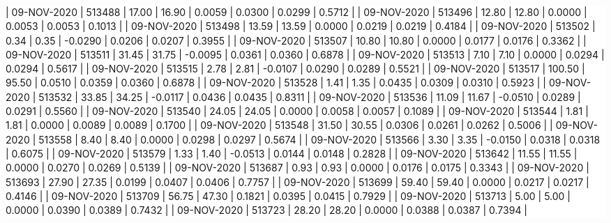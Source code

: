 | 09-NOV-2020 | 513488 | 17.00 | 16.90 | 0.0059 | 0.0300 | 0.0299 | 0.5712 |
| 09-NOV-2020 | 513496 | 12.80 | 12.80 | 0.0000 | 0.0053 | 0.0053 | 0.1013 |
| 09-NOV-2020 | 513498 | 13.59 | 13.59 | 0.0000 | 0.0219 | 0.0219 | 0.4184 |
| 09-NOV-2020 | 513502 | 0.34 | 0.35 | -0.0290 | 0.0206 | 0.0207 | 0.3955 |
| 09-NOV-2020 | 513507 | 10.80 | 10.80 | 0.0000 | 0.0177 | 0.0176 | 0.3362 |
| 09-NOV-2020 | 513511 | 31.45 | 31.75 | -0.0095 | 0.0361 | 0.0360 | 0.6878 |
| 09-NOV-2020 | 513513 | 7.10 | 7.10 | 0.0000 | 0.0294 | 0.0294 | 0.5617 |
| 09-NOV-2020 | 513515 | 2.78 | 2.81 | -0.0107 | 0.0290 | 0.0289 | 0.5521 |
| 09-NOV-2020 | 513517 | 100.50 | 95.50 | 0.0510 | 0.0359 | 0.0360 | 0.6878 |
| 09-NOV-2020 | 513528 | 1.41 | 1.35 | 0.0435 | 0.0309 | 0.0310 | 0.5923 |
| 09-NOV-2020 | 513532 | 33.85 | 34.25 | -0.0117 | 0.0436 | 0.0435 | 0.8311 |
| 09-NOV-2020 | 513536 | 11.09 | 11.67 | -0.0510 | 0.0289 | 0.0291 | 0.5560 |
| 09-NOV-2020 | 513540 | 24.05 | 24.05 | 0.0000 | 0.0058 | 0.0057 | 0.1089 |
| 09-NOV-2020 | 513544 | 1.81 | 1.81 | 0.0000 | 0.0089 | 0.0089 | 0.1700 |
| 09-NOV-2020 | 513548 | 31.50 | 30.55 | 0.0306 | 0.0261 | 0.0262 | 0.5006 |
| 09-NOV-2020 | 513558 | 8.40 | 8.40 | 0.0000 | 0.0298 | 0.0297 | 0.5674 |
| 09-NOV-2020 | 513566 | 3.30 | 3.35 | -0.0150 | 0.0318 | 0.0318 | 0.6075 |
| 09-NOV-2020 | 513579 | 1.33 | 1.40 | -0.0513 | 0.0144 | 0.0148 | 0.2828 |
| 09-NOV-2020 | 513642 | 11.55 | 11.55 | 0.0000 | 0.0270 | 0.0269 | 0.5139 |
| 09-NOV-2020 | 513687 | 0.93 | 0.93 | 0.0000 | 0.0176 | 0.0175 | 0.3343 |
| 09-NOV-2020 | 513693 | 27.90 | 27.35 | 0.0199 | 0.0407 | 0.0406 | 0.7757 |
| 09-NOV-2020 | 513699 | 59.40 | 59.40 | 0.0000 | 0.0217 | 0.0217 | 0.4146 |
| 09-NOV-2020 | 513709 | 56.75 | 47.30 | 0.1821 | 0.0395 | 0.0415 | 0.7929 |
| 09-NOV-2020 | 513713 | 5.00 | 5.00 | 0.0000 | 0.0390 | 0.0389 | 0.7432 |
| 09-NOV-2020 | 513723 | 28.20 | 28.20 | 0.0000 | 0.0388 | 0.0387 | 0.7394 |

